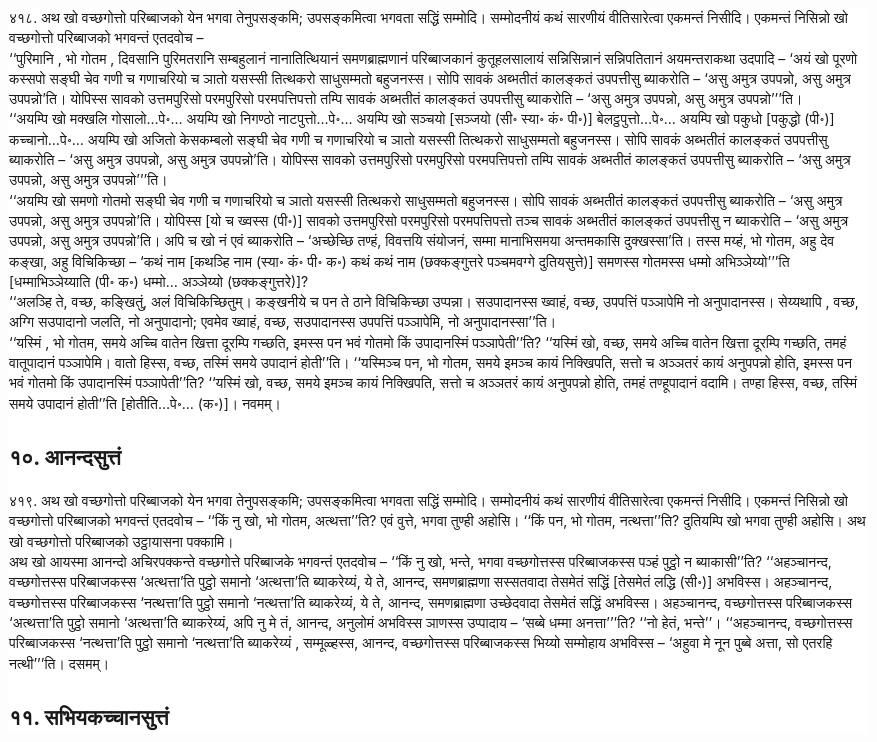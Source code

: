 ४१८. अथ खो वच्छगोत्तो परिब्बाजको येन भगवा तेनुपसङ्कमि; उपसङ्कमित्वा भगवता सद्धिं सम्मोदि। सम्मोदनीयं कथं सारणीयं वीतिसारेत्वा एकमन्तं निसीदि। एकमन्तं निसिन्नो खो वच्छगोत्तो परिब्बाजको भगवन्तं एतदवोच –  
‘‘पुरिमानि , भो गोतम , दिवसानि पुरिमतरानि सम्बहुलानं नानातित्थियानं समणब्राह्मणानं परिब्बाजकानं कुतूहलसालायं सन्निसिन्नानं सन्निपतितानं अयमन्तराकथा उदपादि – ‘अयं खो पूरणो कस्सपो सङ्घी चेव गणी च गणाचरियो च ञातो यसस्सी तित्थकरो साधुसम्मतो बहुजनस्स। सोपि सावकं अब्भतीतं कालङ्कतं उपपत्तीसु ब्याकरोति – ‘असु अमुत्र उपपन्नो, असु अमुत्र उपपन्नो’ति। योपिस्स सावको उत्तमपुरिसो परमपुरिसो परमपत्तिपत्तो तम्पि सावकं अब्भतीतं कालङ्कतं उपपत्तीसु ब्याकरोति – ‘असु अमुत्र उपपन्नो, असु अमुत्र उपपन्नो’’’ति।  
‘‘अयम्पि खो मक्खलि गोसालो…पे॰… अयम्पि खो निगण्ठो नाटपुत्तो…पे॰… अयम्पि खो सञ्चयो [सञ्जयो (सी॰ स्या॰ कं॰ पी॰)] बेलट्ठपुत्तो…पे॰… अयम्पि खो पकुधो [पकुद्धो (पी॰)] कच्चानो…पे॰… अयम्पि खो अजितो केसकम्बलो सङ्घी चेव गणी च गणाचरियो च ञातो यसस्सी तित्थकरो साधुसम्मतो बहुजनस्स। सोपि सावकं अब्भतीतं कालङ्कतं उपपत्तीसु ब्याकरोति – ‘असु अमुत्र उपपन्नो, असु अमुत्र उपपन्नो’ति। योपिस्स सावको उत्तमपुरिसो परमपुरिसो परमपत्तिपत्तो तम्पि सावकं अब्भतीतं कालङ्कतं उपपत्तीसु ब्याकरोति – ‘असु अमुत्र उपपन्नो, असु अमुत्र उपपन्नो’’’ति।  
‘‘अयम्पि खो समणो गोतमो सङ्घी चेव गणी च गणाचरियो च ञातो यसस्सी तित्थकरो साधुसम्मतो बहुजनस्स। सोपि सावकं अब्भतीतं कालङ्कतं उपपत्तीसु ब्याकरोति – ‘असु अमुत्र उपपन्नो, असु अमुत्र उपपन्नो’ति। योपिस्स [यो च ख्वस्स (पी॰)] सावको उत्तमपुरिसो परमपुरिसो परमपत्तिपत्तो तञ्च सावकं अब्भतीतं कालङ्कतं उपपत्तीसु न ब्याकरोति – ‘असु अमुत्र उपपन्नो, असु अमुत्र उपपन्नो’ति। अपि च खो नं एवं ब्याकरोति – ‘अच्छेच्छि तण्हं, विवत्तयि संयोजनं, सम्मा मानाभिसमया अन्तमकासि दुक्खस्सा’ति। तस्स मय्हं, भो गोतम, अहु देव कङ्खा, अहु विचिकिच्छा – ‘कथं नाम [कथञ्हि नाम (स्या॰ कं॰ पी॰ क॰) कथं कथं नाम (छक्कङ्गुत्तरे पञ्चमवग्गे दुतियसुत्ते)] समणस्स गोतमस्स धम्मो अभिञ्ञेय्यो’’’ति [धम्माभिञ्ञेय्याति (पी॰ क॰) धम्मो… अञ्ञेय्यो (छक्कङ्गुत्तरे)]?  
‘‘अलञ्हि ते, वच्छ, कङ्खितुं, अलं विचिकिच्छितुम्। कङ्खनीये च पन ते ठाने विचिकिच्छा उप्पन्ना। सउपादानस्स ख्वाहं, वच्छ, उपपत्तिं पञ्ञापेमि नो अनुपादानस्स। सेय्यथापि , वच्छ, अग्गि सउपादानो जलति, नो अनुपादानो; एवमेव ख्वाहं, वच्छ, सउपादानस्स उपपत्तिं पञ्ञापेमि, नो अनुपादानस्सा’’ति।  
‘‘यस्मिं , भो गोतम, समये अच्चि वातेन खित्ता दूरम्पि गच्छति, इमस्स पन भवं गोतमो किं उपादानस्मिं पञ्ञापेती’’ति? ‘‘यस्मिं खो, वच्छ, समये अच्चि वातेन खित्ता दूरम्पि गच्छति, तमहं वातूपादानं पञ्ञापेमि। वातो हिस्स, वच्छ, तस्मिं समये उपादानं होती’’ति। ‘‘यस्मिञ्च पन, भो गोतम, समये इमञ्च कायं निक्खिपति, सत्तो च अञ्ञतरं कायं अनुपपन्नो होति, इमस्स पन भवं गोतमो किं उपादानस्मिं पञ्ञापेती’’ति? ‘‘यस्मिं खो, वच्छ, समये इमञ्च कायं निक्खिपति, सत्तो च अञ्ञतरं कायं अनुपपन्नो होति, तमहं तण्हूपादानं वदामि। तण्हा हिस्स, वच्छ, तस्मिं समये उपादानं होती’’ति [होतीति…पे॰… (क॰)]। नवमम्।  


## १०. आनन्दसुत्तं

४१९. अथ खो वच्छगोत्तो परिब्बाजको येन भगवा तेनुपसङ्कमि; उपसङ्कमित्वा भगवता सद्धिं सम्मोदि। सम्मोदनीयं कथं सारणीयं वीतिसारेत्वा एकमन्तं निसीदि। एकमन्तं निसिन्नो खो वच्छगोत्तो परिब्बाजको भगवन्तं एतदवोच – ‘‘किं नु खो, भो गोतम, अत्थत्ता’’ति? एवं वुत्ते, भगवा तुण्ही अहोसि। ‘‘किं पन, भो गोतम, नत्थत्ता’’ति? दुतियम्पि खो भगवा तुण्ही अहोसि। अथ खो वच्छगोत्तो परिब्बाजको उट्ठायासना पक्कामि।  
अथ खो आयस्मा आनन्दो अचिरपक्कन्ते वच्छगोत्ते परिब्बाजके भगवन्तं एतदवोच – ‘‘किं नु खो, भन्ते, भगवा वच्छगोत्तस्स परिब्बाजकस्स पञ्हं पुट्ठो न ब्याकासी’’ति? ‘‘अहञ्चानन्द, वच्छगोत्तस्स परिब्बाजकस्स ‘अत्थत्ता’ति पुट्ठो समानो ‘अत्थत्ता’ति ब्याकरेय्यं, ये ते, आनन्द, समणब्राह्मणा सस्सतवादा तेसमेतं सद्धिं [तेसमेतं लद्धि (सी॰)] अभविस्स। अहञ्चानन्द, वच्छगोत्तस्स परिब्बाजकस्स ‘नत्थत्ता’ति पुट्ठो समानो ‘नत्थत्ता’ति ब्याकरेय्यं, ये ते, आनन्द, समणब्राह्मणा उच्छेदवादा तेसमेतं सद्धिं अभविस्स। अहञ्चानन्द, वच्छगोत्तस्स परिब्बाजकस्स ‘अत्थत्ता’ति पुट्ठो समानो ‘अत्थत्ता’ति ब्याकरेय्यं, अपि नु मे तं, आनन्द, अनुलोमं अभविस्स ञाणस्स उप्पादाय – ‘सब्बे धम्मा अनत्ता’’’ति? ‘‘नो हेतं, भन्ते’’। ‘‘अहञ्चानन्द, वच्छगोत्तस्स परिब्बाजकस्स ‘नत्थत्ता’ति पुट्ठो समानो ‘नत्थत्ता’ति ब्याकरेय्यं , सम्मूळ्हस्स, आनन्द, वच्छगोत्तस्स परिब्बाजकस्स भिय्यो सम्मोहाय अभविस्स – ‘अहुवा मे नून पुब्बे अत्ता, सो एतरहि नत्थी’’’ति। दसमम्।  


## ११. सभियकच्चानसुत्तं
